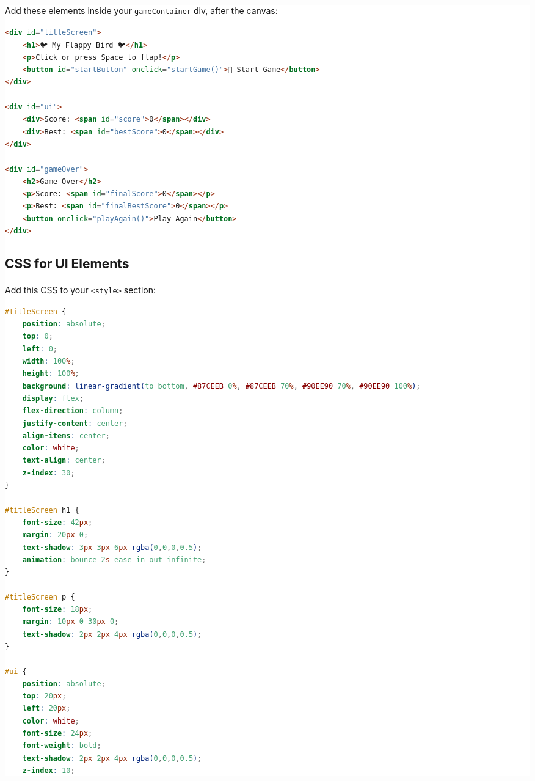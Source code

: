Add these elements inside your `gameContainer` div, after the canvas:

```html
<div id="titleScreen">
    <h1>🐦 My Flappy Bird 🐦</h1>
    <p>Click or press Space to flap!</p>
    <button id="startButton" onclick="startGame()">🚀 Start Game</button>
</div>

<div id="ui">
    <div>Score: <span id="score">0</span></div>
    <div>Best: <span id="bestScore">0</span></div>
</div>

<div id="gameOver">
    <h2>Game Over</h2>
    <p>Score: <span id="finalScore">0</span></p>
    <p>Best: <span id="finalBestScore">0</span></p>
    <button onclick="playAgain()">Play Again</button>
</div>
```

## CSS for UI Elements

Add this CSS to your `<style>` section:

```css
#titleScreen {
    position: absolute;
    top: 0;
    left: 0;
    width: 100%;
    height: 100%;
    background: linear-gradient(to bottom, #87CEEB 0%, #87CEEB 70%, #90EE90 70%, #90EE90 100%);
    display: flex;
    flex-direction: column;
    justify-content: center;
    align-items: center;
    color: white;
    text-align: center;
    z-index: 30;
}

#titleScreen h1 {
    font-size: 42px;
    margin: 20px 0;
    text-shadow: 3px 3px 6px rgba(0,0,0,0.5);
    animation: bounce 2s ease-in-out infinite;
}

#titleScreen p {
    font-size: 18px;
    margin: 10px 0 30px 0;
    text-shadow: 2px 2px 4px rgba(0,0,0,0.5);
}

#ui {
    position: absolute;
    top: 20px;
    left: 20px;
    color: white;
    font-size: 24px;
    font-weight: bold;
    text-shadow: 2px 2px 4px rgba(0,0,0,0.5);
    z-index: 10;
```